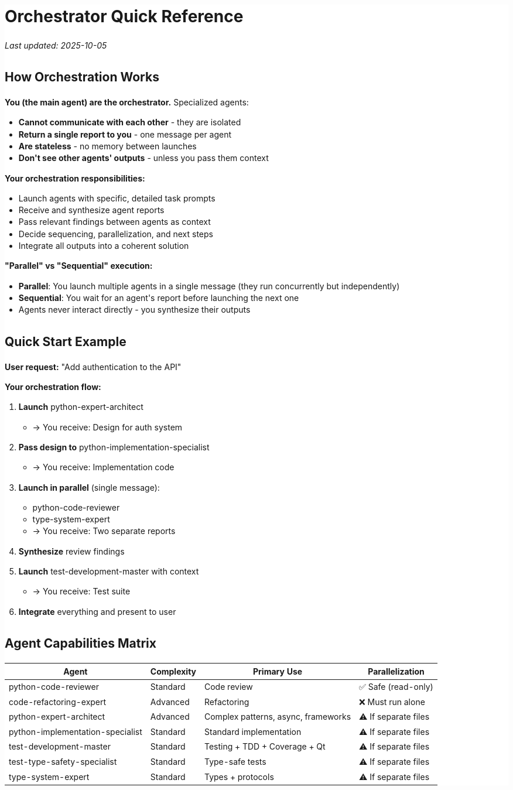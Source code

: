 # Orchestrator Quick Reference

_Last updated: 2025-10-05_

## How Orchestration Works

**You (the main agent) are the orchestrator.** Specialized agents:
- **Cannot communicate with each other** - they are isolated
- **Return a single report to you** - one message per agent
- **Are stateless** - no memory between launches
- **Don't see other agents' outputs** - unless you pass them context

**Your orchestration responsibilities:**
- Launch agents with specific, detailed task prompts
- Receive and synthesize agent reports
- Pass relevant findings between agents as context
- Decide sequencing, parallelization, and next steps
- Integrate all outputs into a coherent solution

**"Parallel" vs "Sequential" execution:**
- **Parallel**: You launch multiple agents in a single message (they run concurrently but independently)
- **Sequential**: You wait for an agent's report before launching the next one
- Agents never interact directly - you synthesize their outputs

## Quick Start Example

**User request:** "Add authentication to the API"

**Your orchestration flow:**

1. **Launch** python-expert-architect
   - → You receive: Design for auth system

2. **Pass design to** python-implementation-specialist
   - → You receive: Implementation code

3. **Launch in parallel** (single message):
   - python-code-reviewer
   - type-system-expert
   - → You receive: Two separate reports

4. **Synthesize** review findings

5. **Launch** test-development-master with context
   - → You receive: Test suite

6. **Integrate** everything and present to user

## Agent Capabilities Matrix

| Agent | Complexity | Primary Use | Parallelization |
|-------|-----------|-------------|-----------------|
| python-code-reviewer | Standard | Code review | ✅ Safe (read-only) |
| code-refactoring-expert | Advanced | Refactoring | ❌ Must run alone |
| python-expert-architect | Advanced | Complex patterns, async, frameworks | ⚠️ If separate files |
| python-implementation-specialist | Standard | Standard implementation | ⚠️ If separate files |
| test-development-master | Standard | Testing + TDD + Coverage + Qt | ⚠️ If separate files |
| test-type-safety-specialist | Standard | Type-safe tests | ⚠️ If separate files |
| type-system-expert | Standard | Types + protocols | ⚠️ If separate files |